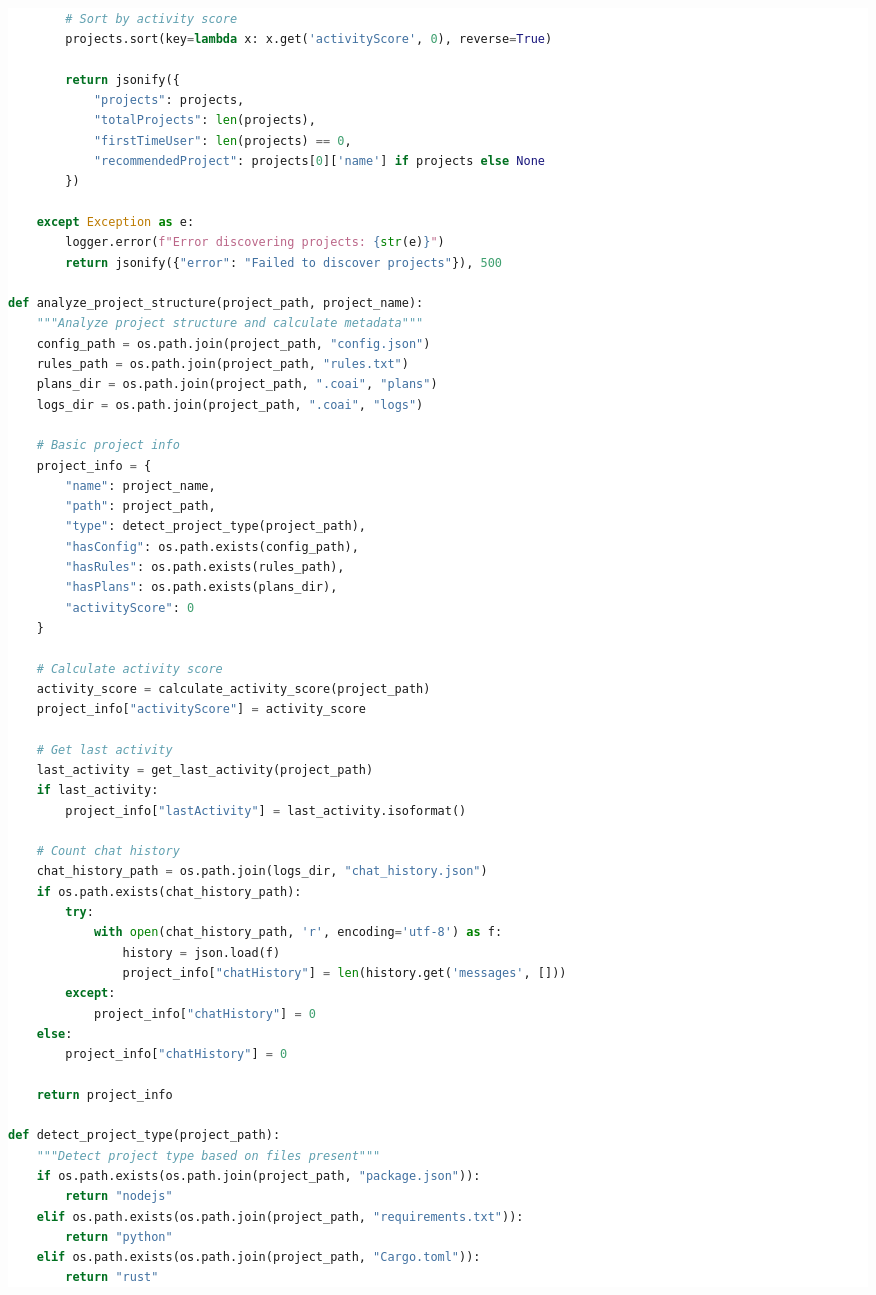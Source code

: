 ```python
        # Sort by activity score
        projects.sort(key=lambda x: x.get('activityScore', 0), reverse=True)
        
        return jsonify({
            "projects": projects,
            "totalProjects": len(projects),
            "firstTimeUser": len(projects) == 0,
            "recommendedProject": projects[0]['name'] if projects else None
        })
        
    except Exception as e:
        logger.error(f"Error discovering projects: {str(e)}")
        return jsonify({"error": "Failed to discover projects"}), 500

def analyze_project_structure(project_path, project_name):
    """Analyze project structure and calculate metadata"""
    config_path = os.path.join(project_path, "config.json")
    rules_path = os.path.join(project_path, "rules.txt")
    plans_dir = os.path.join(project_path, ".coai", "plans")
    logs_dir = os.path.join(project_path, ".coai", "logs")
    
    # Basic project info
    project_info = {
        "name": project_name,
        "path": project_path,
        "type": detect_project_type(project_path),
        "hasConfig": os.path.exists(config_path),
        "hasRules": os.path.exists(rules_path),
        "hasPlans": os.path.exists(plans_dir),
        "activityScore": 0
    }
    
    # Calculate activity score
    activity_score = calculate_activity_score(project_path)
    project_info["activityScore"] = activity_score
    
    # Get last activity
    last_activity = get_last_activity(project_path)
    if last_activity:
        project_info["lastActivity"] = last_activity.isoformat()
    
    # Count chat history
    chat_history_path = os.path.join(logs_dir, "chat_history.json")
    if os.path.exists(chat_history_path):
        try:
            with open(chat_history_path, 'r', encoding='utf-8') as f:
                history = json.load(f)
                project_info["chatHistory"] = len(history.get('messages', []))
        except:
            project_info["chatHistory"] = 0
    else:
        project_info["chatHistory"] = 0
    
    return project_info

def detect_project_type(project_path):
    """Detect project type based on files present"""
    if os.path.exists(os.path.join(project_path, "package.json")):
        return "nodejs"
    elif os.path.exists(os.path.join(project_path, "requirements.txt")):
        return "python"
    elif os.path.exists(os.path.join(project_path, "Cargo.toml")):
        return "rust"
```